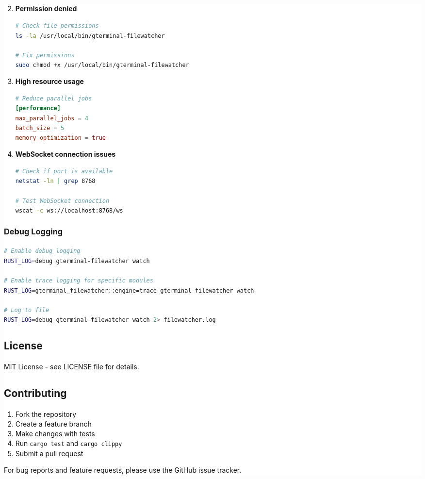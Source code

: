 2. **Permission denied**

   ```bash
   # Check file permissions
   ls -la /usr/local/bin/gterminal-filewatcher

   # Fix permissions
   sudo chmod +x /usr/local/bin/gterminal-filewatcher
   ```

3. **High resource usage**

   ```toml
   # Reduce parallel jobs
   [performance]
   max_parallel_jobs = 4
   batch_size = 5
   memory_optimization = true
   ```

4. **WebSocket connection issues**

   ```bash
   # Check if port is available
   netstat -ln | grep 8768

   # Test WebSocket connection
   wscat -c ws://localhost:8768/ws
   ```

### Debug Logging

```bash
# Enable debug logging
RUST_LOG=debug gterminal-filewatcher watch

# Enable trace logging for specific modules
RUST_LOG=gterminal_filewatcher::engine=trace gterminal-filewatcher watch

# Log to file
RUST_LOG=debug gterminal-filewatcher watch 2> filewatcher.log
```

## License

MIT License - see LICENSE file for details.

## Contributing

1. Fork the repository
2. Create a feature branch
3. Make changes with tests
4. Run `cargo test` and `cargo clippy`
5. Submit a pull request

For bug reports and feature requests, please use the GitHub issue tracker.
